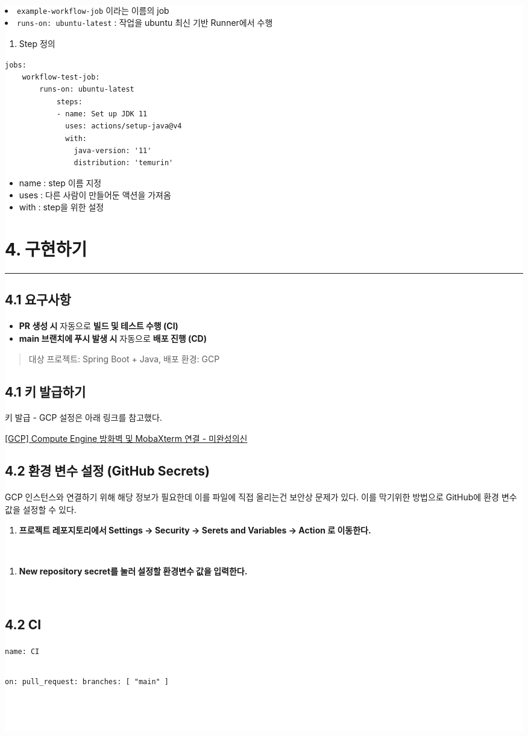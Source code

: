 <li><code>example-workflow-job</code> 이라는 이름의 job</li>
<li><code>runs-on: ubuntu-latest</code> : 작업을 ubuntu 최신 기반 Runner에서 수행</li>
</ul>
<ol>
<li>Step 정의</li>
</ol>
<pre><code class="language-yaml">jobs:
    workflow-test-job:
        runs-on: ubuntu-latest
            steps:
            - name: Set up JDK 11
              uses: actions/setup-java@v4
              with:
                java-version: '11'
                distribution: 'temurin'</code></pre>
<ul>
<li>name : step 이름 지정</li>
<li>uses : 다른 사람이 만들어둔 액션을 가져옴</li>
<li>with : step을 위한 설정</li>
</ul>
<h1 id="4-구현하기">4. 구현하기</h1>
<hr />
<h2 id="41-요구사항">4.1 요구사항</h2>
<ul>
<li><strong>PR 생성 시</strong> 자동으로 <strong>빌드 및 테스트 수행 (CI)</strong></li>
<li><strong>main 브랜치에 푸시 발생 시</strong> 자동으로 <strong>배포 진행 (CD)</strong></li>
</ul>
<blockquote>
<p>대상 프로젝트: Spring Boot + Java, 배포 환경: GCP</p>
</blockquote>
<h2 id="41-키-발급하기">4.1 키 발급하기</h2>
<p>키 발급 - GCP 설정은 아래 링크를 참고했다.</p>
<p><a href="https://unfinishedgod.netlify.app/2023/06/11/gcp-compute-engine-mobaxterm/">[GCP] Compute Engine 방화벽 및 MobaXterm 연결 - 미완성의신</a></p>
<h2 id="42-환경-변수-설정-github-secrets">4.2 환경 변수 설정 (GitHub Secrets)</h2>
<p>GCP 인스턴스와 연결하기 위해 해당 정보가 필요한데 이를 파일에 직접 올리는건 보안상 문제가 있다. 이를 막기위한 방법으로 GitHub에 환경 변수 값을 설정할 수 있다.</p>
<ol>
<li><strong>프로젝트 레포지토리에서 Settings → Security → Serets and Variables → Action 로 이동한다.</strong></li>
</ol>
<p><img alt="" src="https://velog.velcdn.com/images/limseohyeon/post/1a48c8e7-5920-4a15-89df-c7a2b8161ceb/image.png" /></p>
<ol>
<li><strong>New repository secret를 눌러 설정할 환경변수 값을 입력한다.</strong></li>
</ol>
<p><img alt="" src="https://velog.velcdn.com/images/limseohyeon/post/2d9873ea-9167-4130-8cdb-b42bf585dd50/image.png" /></p>
<h2 id="42-ci">4.2 CI</h2>
<pre><code class="language-yaml">name: CI

on:
  pull_request:
    branches: [ &quot;main&quot; ]
